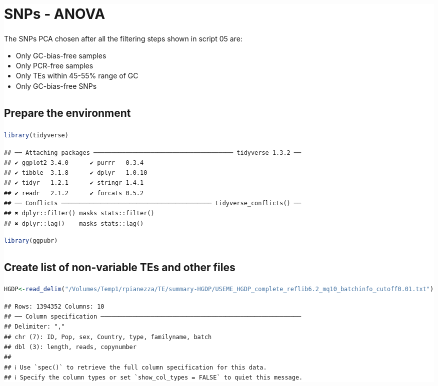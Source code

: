 SNPs - ANOVA
================

The SNPs PCA chosen after all the filtering steps shown in script 05
are:

- Only GC-bias-free samples
- Only PCR-free samples
- Only TEs within 45-55% range of GC
- Only GC-bias-free SNPs

## Prepare the environment

``` r
library(tidyverse)
```

    ## ── Attaching packages ─────────────────────────────────────── tidyverse 1.3.2 ──
    ## ✔ ggplot2 3.4.0      ✔ purrr   0.3.4 
    ## ✔ tibble  3.1.8      ✔ dplyr   1.0.10
    ## ✔ tidyr   1.2.1      ✔ stringr 1.4.1 
    ## ✔ readr   2.1.2      ✔ forcats 0.5.2 
    ## ── Conflicts ────────────────────────────────────────── tidyverse_conflicts() ──
    ## ✖ dplyr::filter() masks stats::filter()
    ## ✖ dplyr::lag()    masks stats::lag()

``` r
library(ggpubr)
```

## Create list of non-variable TEs and other files

``` r
HGDP<-read_delim("/Volumes/Temp1/rpianezza/TE/summary-HGDP/USEME_HGDP_complete_reflib6.2_mq10_batchinfo_cutoff0.01.txt")
```

    ## Rows: 1394352 Columns: 10
    ## ── Column specification ────────────────────────────────────────────────────────
    ## Delimiter: ","
    ## chr (7): ID, Pop, sex, Country, type, familyname, batch
    ## dbl (3): length, reads, copynumber
    ## 
    ## ℹ Use `spec()` to retrieve the full column specification for this data.
    ## ℹ Specify the column types or set `show_col_types = FALSE` to quiet this message.
